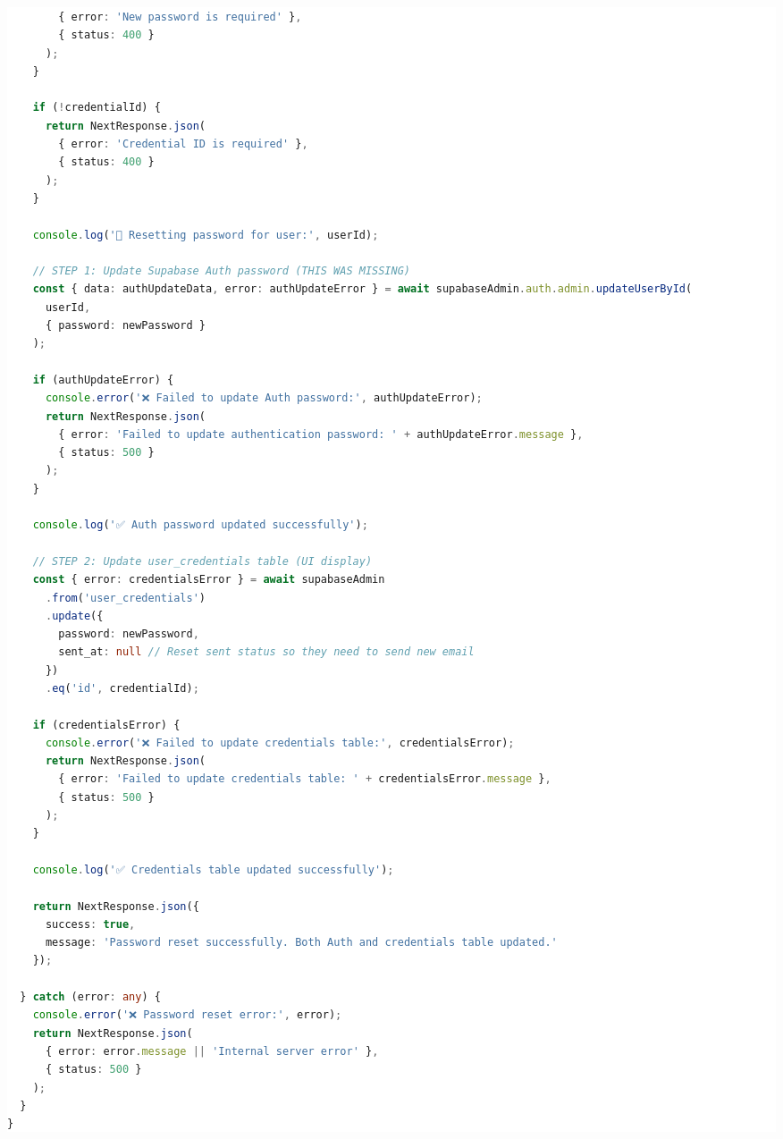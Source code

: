 ```typescript
        { error: 'New password is required' },
        { status: 400 }
      );
    }

    if (!credentialId) {
      return NextResponse.json(
        { error: 'Credential ID is required' },
        { status: 400 }
      );
    }

    console.log('📝 Resetting password for user:', userId);

    // STEP 1: Update Supabase Auth password (THIS WAS MISSING)
    const { data: authUpdateData, error: authUpdateError } = await supabaseAdmin.auth.admin.updateUserById(
      userId,
      { password: newPassword }
    );

    if (authUpdateError) {
      console.error('❌ Failed to update Auth password:', authUpdateError);
      return NextResponse.json(
        { error: 'Failed to update authentication password: ' + authUpdateError.message },
        { status: 500 }
      );
    }

    console.log('✅ Auth password updated successfully');

    // STEP 2: Update user_credentials table (UI display)
    const { error: credentialsError } = await supabaseAdmin
      .from('user_credentials')
      .update({
        password: newPassword,
        sent_at: null // Reset sent status so they need to send new email
      })
      .eq('id', credentialId);

    if (credentialsError) {
      console.error('❌ Failed to update credentials table:', credentialsError);
      return NextResponse.json(
        { error: 'Failed to update credentials table: ' + credentialsError.message },
        { status: 500 }
      );
    }

    console.log('✅ Credentials table updated successfully');

    return NextResponse.json({
      success: true,
      message: 'Password reset successfully. Both Auth and credentials table updated.'
    });

  } catch (error: any) {
    console.error('❌ Password reset error:', error);
    return NextResponse.json(
      { error: error.message || 'Internal server error' },
      { status: 500 }
    );
  }
}
```